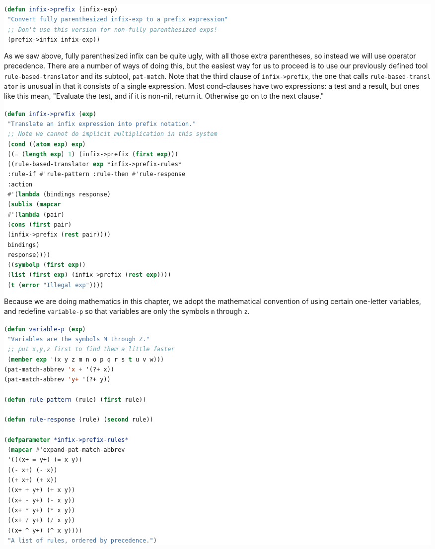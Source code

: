 ```lisp
(defun infix->prefix (infix-exp)
 "Convert fully parenthesized infix-exp to a prefix expression"
 ;; Don't use this version for non-fully parenthesized exps!
 (prefix->infix infix-exp))
```

As we saw above, fully parenthesized infix can be quite ugly, with all those extra parentheses, so instead we will use operator precedence.
There are a number of ways of doing this, but the easiest way for us to proceed is to use our previously defined tool `rule-based-translator` and its subtool, `pat-match`. Note that the third clause of `infix->prefix`, the one that calls `rule-based-translator` is unusual in that it consists of a single expression.
Most cond-clauses have two expressions: a test and a result, but ones like this mean, "Evaluate the test, and if it is non-nil, return it.
Otherwise go on to the next clause."

```lisp
(defun infix->prefix (exp)
 "Translate an infix expression into prefix notation."
 ;; Note we cannot do implicit multiplication in this system
 (cond ((atom exp) exp)
 ((= (length exp) 1) (infix->prefix (first exp)))
 ((rule-based-translator exp *infix->prefix-rules*
 :rule-if #'rule-pattern :rule-then #'rule-response
 :action
 #'(lambda (bindings response)
 (sublis (mapcar
 #'(lambda (pair)
 (cons (first pair)
 (infix->prefix (rest pair))))
 bindings)
 response))))
 ((symbolp (first exp))
 (list (first exp) (infix->prefix (rest exp))))
 (t (error "Illegal exp"))))
```

Because we are doing mathematics in this chapter, we adopt the mathematical convention of using certain one-letter variables, and redefine `variable-p` so that variables are only the symbols `m` through `z`.

```lisp
(defun variable-p (exp)
 "Variables are the symbols M through Z."
 ;; put x,y,z first to find them a little faster
 (member exp '(x y z m n o p q r s t u v w)))
(pat-match-abbrev 'x + '(?+ x))
(pat-match-abbrev 'y+ '(?+ y))

(defun rule-pattern (rule) (first rule))

(defun rule-response (rule) (second rule))

(defparameter *infix->prefix-rules*
 (mapcar #'expand-pat-match-abbrev
 '(((x+ = y+) (= x y))
 ((- x+) (- x))
 ((+ x+) (+ x))
 ((x+ + y+) (+ x y))
 ((x+ - y+) (- x y))
 ((x+ * y+) (* x y))
 ((x+ / y+) (/ x y))
 ((x+ ^ y+) (^ x y))))
 "A list of rules, ordered by precedence.")
```
